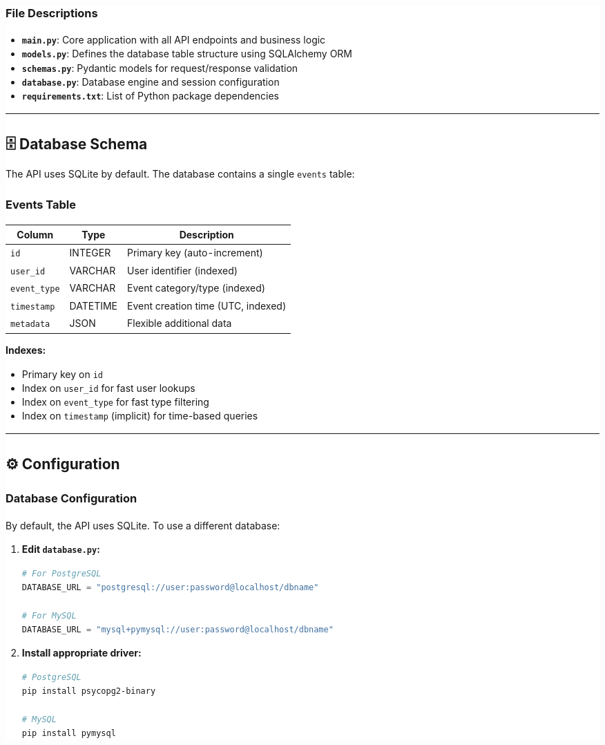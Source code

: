 ### File Descriptions

- **`main.py`**: Core application with all API endpoints and business logic
- **`models.py`**: Defines the database table structure using SQLAlchemy ORM
- **`schemas.py`**: Pydantic models for request/response validation
- **`database.py`**: Database engine and session configuration
- **`requirements.txt`**: List of Python package dependencies

---

## 🗄️ Database Schema

The API uses SQLite by default. The database contains a single `events` table:

### Events Table

| Column        | Type     | Description                          |
|---------------|----------|--------------------------------------|
| `id`          | INTEGER  | Primary key (auto-increment)         |
| `user_id`     | VARCHAR  | User identifier (indexed)            |
| `event_type`  | VARCHAR  | Event category/type (indexed)        |
| `timestamp`   | DATETIME | Event creation time (UTC, indexed)   |
| `metadata`    | JSON     | Flexible additional data             |

**Indexes:**
- Primary key on `id`
- Index on `user_id` for fast user lookups
- Index on `event_type` for fast type filtering
- Index on `timestamp` (implicit) for time-based queries

---

## ⚙️ Configuration

### Database Configuration

By default, the API uses SQLite. To use a different database:

1. **Edit `database.py`:**
   ```python
   # For PostgreSQL
   DATABASE_URL = "postgresql://user:password@localhost/dbname"
   
   # For MySQL
   DATABASE_URL = "mysql+pymysql://user:password@localhost/dbname"
   ```

2. **Install appropriate driver:**
   ```bash
   # PostgreSQL
   pip install psycopg2-binary
   
   # MySQL
   pip install pymysql
   ```
